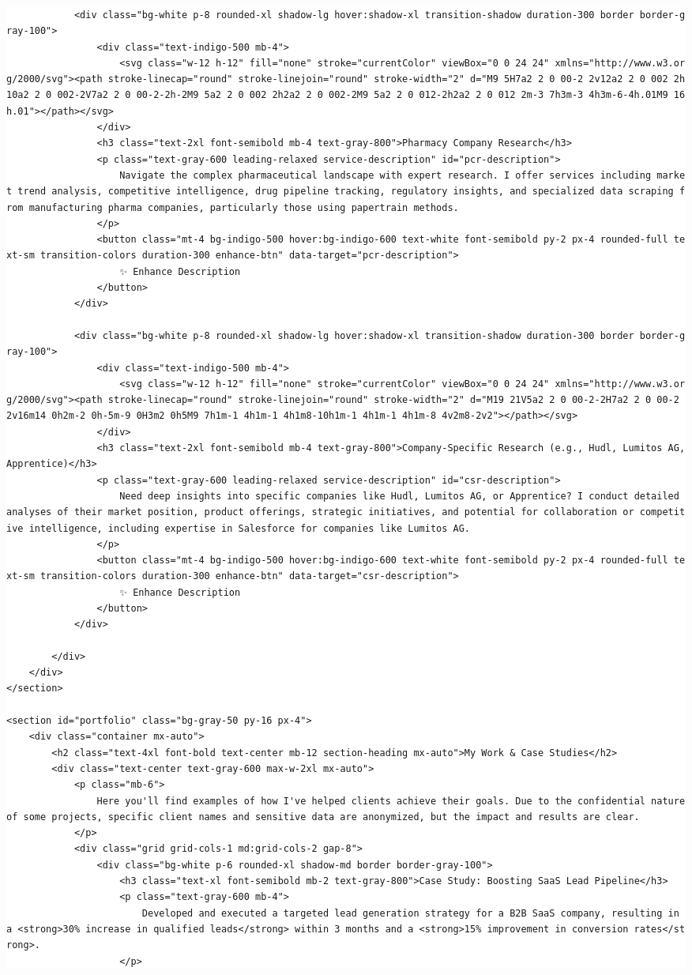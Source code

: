                 <div class="bg-white p-8 rounded-xl shadow-lg hover:shadow-xl transition-shadow duration-300 border border-gray-100">
                    <div class="text-indigo-500 mb-4">
                        <svg class="w-12 h-12" fill="none" stroke="currentColor" viewBox="0 0 24 24" xmlns="http://www.w3.org/2000/svg"><path stroke-linecap="round" stroke-linejoin="round" stroke-width="2" d="M9 5H7a2 2 0 00-2 2v12a2 2 0 002 2h10a2 2 0 002-2V7a2 2 0 00-2-2h-2M9 5a2 2 0 002 2h2a2 2 0 002-2M9 5a2 2 0 012-2h2a2 2 0 012 2m-3 7h3m-3 4h3m-6-4h.01M9 16h.01"></path></svg>
                    </div>
                    <h3 class="text-2xl font-semibold mb-4 text-gray-800">Pharmacy Company Research</h3>
                    <p class="text-gray-600 leading-relaxed service-description" id="pcr-description">
                        Navigate the complex pharmaceutical landscape with expert research. I offer services including market trend analysis, competitive intelligence, drug pipeline tracking, regulatory insights, and specialized data scraping from manufacturing pharma companies, particularly those using papertrain methods.
                    </p>
                    <button class="mt-4 bg-indigo-500 hover:bg-indigo-600 text-white font-semibold py-2 px-4 rounded-full text-sm transition-colors duration-300 enhance-btn" data-target="pcr-description">
                        ✨ Enhance Description
                    </button>
                </div>

                <div class="bg-white p-8 rounded-xl shadow-lg hover:shadow-xl transition-shadow duration-300 border border-gray-100">
                    <div class="text-indigo-500 mb-4">
                        <svg class="w-12 h-12" fill="none" stroke="currentColor" viewBox="0 0 24 24" xmlns="http://www.w3.org/2000/svg"><path stroke-linecap="round" stroke-linejoin="round" stroke-width="2" d="M19 21V5a2 2 0 00-2-2H7a2 2 0 00-2 2v16m14 0h2m-2 0h-5m-9 0H3m2 0h5M9 7h1m-1 4h1m-1 4h1m8-10h1m-1 4h1m-1 4h1m-8 4v2m8-2v2"></path></svg>
                    </div>
                    <h3 class="text-2xl font-semibold mb-4 text-gray-800">Company-Specific Research (e.g., Hudl, Lumitos AG, Apprentice)</h3>
                    <p class="text-gray-600 leading-relaxed service-description" id="csr-description">
                        Need deep insights into specific companies like Hudl, Lumitos AG, or Apprentice? I conduct detailed analyses of their market position, product offerings, strategic initiatives, and potential for collaboration or competitive intelligence, including expertise in Salesforce for companies like Lumitos AG.
                    </p>
                    <button class="mt-4 bg-indigo-500 hover:bg-indigo-600 text-white font-semibold py-2 px-4 rounded-full text-sm transition-colors duration-300 enhance-btn" data-target="csr-description">
                        ✨ Enhance Description
                    </button>
                </div>

            </div>
        </div>
    </section>

    <section id="portfolio" class="bg-gray-50 py-16 px-4">
        <div class="container mx-auto">
            <h2 class="text-4xl font-bold text-center mb-12 section-heading mx-auto">My Work & Case Studies</h2>
            <div class="text-center text-gray-600 max-w-2xl mx-auto">
                <p class="mb-6">
                    Here you'll find examples of how I've helped clients achieve their goals. Due to the confidential nature of some projects, specific client names and sensitive data are anonymized, but the impact and results are clear.
                </p>
                <div class="grid grid-cols-1 md:grid-cols-2 gap-8">
                    <div class="bg-white p-6 rounded-xl shadow-md border border-gray-100">
                        <h3 class="text-xl font-semibold mb-2 text-gray-800">Case Study: Boosting SaaS Lead Pipeline</h3>
                        <p class="text-gray-600 mb-4">
                            Developed and executed a targeted lead generation strategy for a B2B SaaS company, resulting in a <strong>30% increase in qualified leads</strong> within 3 months and a <strong>15% improvement in conversion rates</strong>.
                        </p>